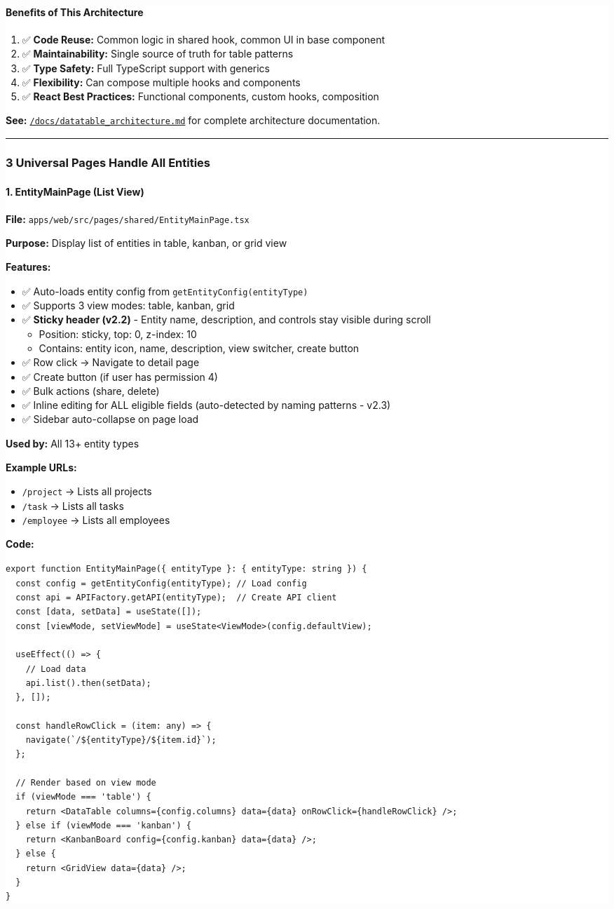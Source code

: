 #### Benefits of This Architecture

1. ✅ **Code Reuse:** Common logic in shared hook, common UI in base component
2. ✅ **Maintainability:** Single source of truth for table patterns
3. ✅ **Type Safety:** Full TypeScript support with generics
4. ✅ **Flexibility:** Can compose multiple hooks and components
5. ✅ **React Best Practices:** Functional components, custom hooks, composition

**See:** [`/docs/datatable_architecture.md`](./datatable_architecture.md) for complete architecture documentation.

---

### 3 Universal Pages Handle All Entities

#### 1. EntityMainPage (List View)

**File:** `apps/web/src/pages/shared/EntityMainPage.tsx`

**Purpose:** Display list of entities in table, kanban, or grid view

**Features:**
- ✅ Auto-loads entity config from `getEntityConfig(entityType)`
- ✅ Supports 3 view modes: table, kanban, grid
- ✅ **Sticky header (v2.2)** - Entity name, description, and controls stay visible during scroll
  - Position: sticky, top: 0, z-index: 10
  - Contains: entity icon, name, description, view switcher, create button
- ✅ Row click → Navigate to detail page
- ✅ Create button (if user has permission 4)
- ✅ Bulk actions (share, delete)
- ✅ Inline editing for ALL eligible fields (auto-detected by naming patterns - v2.3)
- ✅ Sidebar auto-collapse on page load

**Used by:** All 13+ entity types

**Example URLs:**
- `/project` → Lists all projects
- `/task` → Lists all tasks
- `/employee` → Lists all employees

**Code:**
```tsx
export function EntityMainPage({ entityType }: { entityType: string }) {
  const config = getEntityConfig(entityType); // Load config
  const api = APIFactory.getAPI(entityType);  // Create API client
  const [data, setData] = useState([]);
  const [viewMode, setViewMode] = useState<ViewMode>(config.defaultView);

  useEffect(() => {
    // Load data
    api.list().then(setData);
  }, []);

  const handleRowClick = (item: any) => {
    navigate(`/${entityType}/${item.id}`);
  };

  // Render based on view mode
  if (viewMode === 'table') {
    return <DataTable columns={config.columns} data={data} onRowClick={handleRowClick} />;
  } else if (viewMode === 'kanban') {
    return <KanbanBoard config={config.kanban} data={data} />;
  } else {
    return <GridView data={data} />;
  }
}
```
